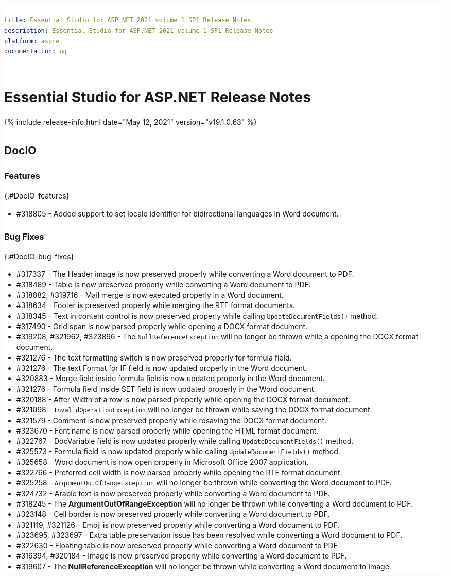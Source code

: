 ```yaml
---
title: Essential Studio for ASP.NET 2021 volume 1 SP1 Release Notes  
description: Essential Studio for ASP.NET 2021 volume 1 SP1 Release Notes  
platform: aspnet
documentation: ug
---
```


# Essential Studio for ASP.NET  Release Notes  

{% include release-info.html date="May 12, 2021"  version="v19.1.0.63" %} 







## DocIO

### Features
{:#DocIO-features}

* \#318805 - Added support to set locale identifier for bidirectional languages in Word document.

### Bug Fixes
{:#DocIO-bug-fixes}

* \#317337 - The Header image is now preserved properly while converting a Word document to PDF.
* \#318489 - Table is now preserved properly while converting a Word document to PDF.
* \#318882, \#319716 - Mail merge is now executed properly in a Word document.
* \#318634 - Footer is preserved properly while merging the RTF format documents.
* \#318345 - Text in content control is now preserved properly while calling `UpdateDocumentFields()` method.
* \#317490 - Grid span is now parsed properly while opening a DOCX format document.
* \#319208, \#321962, \#323896 - The `NullReferenceException` will no longer be thrown while a opening the DOCX format document.
* \#321276 - The text formatting switch is now preserved properly for formula field.
* \#321276 - The text Format for IF field is now updated properly in the Word document.
* \#320883 - Merge field inside formula field is now updated properly in the Word document.
* \#321276 - Formula field inside SET field is now updated properly in the Word document.
* \#320188 - After Width of a row is now parsed properly while opening the DOCX format document.
* \#321098 - `InvalidOperationException` will no longer be thrown while saving the DOCX format document.
* \#321579 - Comment is now preserved properly while resaving the DOCX format document.
* \#323670 - Font name is now parsed properly while opening the HTML format document.
* \#322767 - DocVariable field is now updated properly while calling `UpdateDocumentFields()` method.
* \#325573 - Formula field is now updated properly while calling `UpdateDocumentFields()` method.
* \#325658 - Word document is now open properly in Microsoft Office 2007 application.
* \#322766 - Preferred cell width is now parsed properly while opening the RTF format document.
* \#325258 - `ArgumentOutOfRangeException` will no longer be thrown while converting the Word document to PDF.
* \#324732 - Arabic text is now preserved properly while converting a Word document to PDF.
* \#318245 - The **ArgumentOutOfRangeException** will no longer be thrown while converting a Word document to PDF.
* \#323148 - Cell border is now preserved properly while converting a Word document to PDF.
* \#321119, \#321126 - Emoji is now preserved properly while converting a Word document to PDF.
* \#323695, \#323697 - Extra table preservation issue has been resolved while converting a Word document to PDF.
* \#322630 - Floating table is now preserved properly while converting a Word document to PDF
* \#316394, \#320184 - Image is now preserved properly while converting a Word document to PDF.
* \#319607 - The **NullReferenceException** will no longer be thrown while converting a Word document to Image.